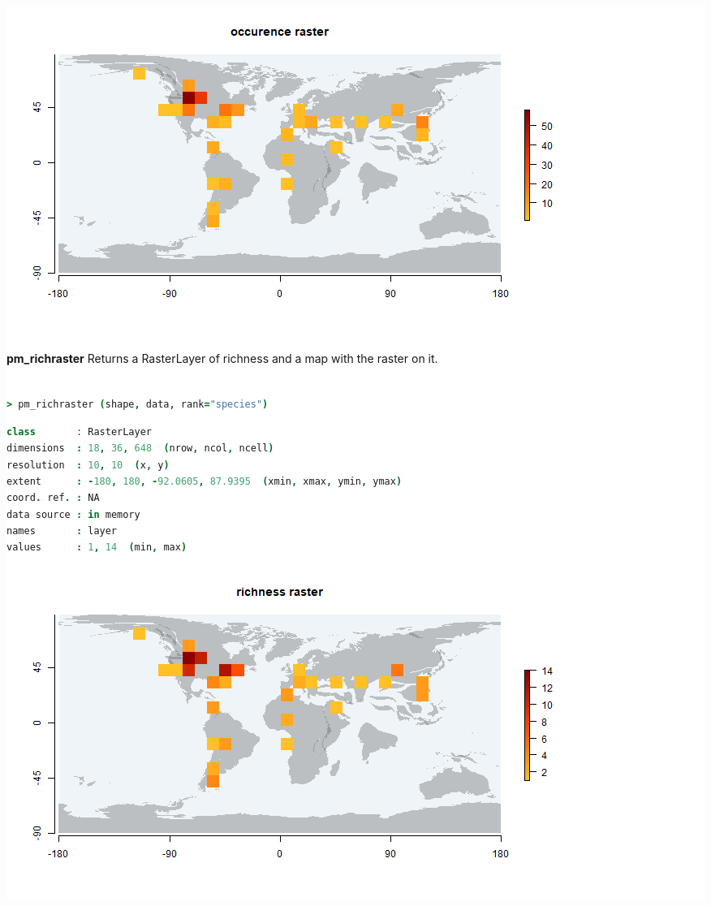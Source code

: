 ![plot of chunk map](figure/raster_test.png) 

**pm_richraster**
Returns a RasterLayer of richness and a map with the raster on it.

```coffee

> pm_richraster (shape, data, rank="species")

``` 

```coffee
class       : RasterLayer 
dimensions  : 18, 36, 648  (nrow, ncol, ncell)
resolution  : 10, 10  (x, y)
extent      : -180, 180, -92.0605, 87.9395  (xmin, xmax, ymin, ymax)
coord. ref. : NA 
data source : in memory
names       : layer 
values      : 1, 14  (min, max)

```

![plot of chunk map](figure/raster_rich_test.png) 
